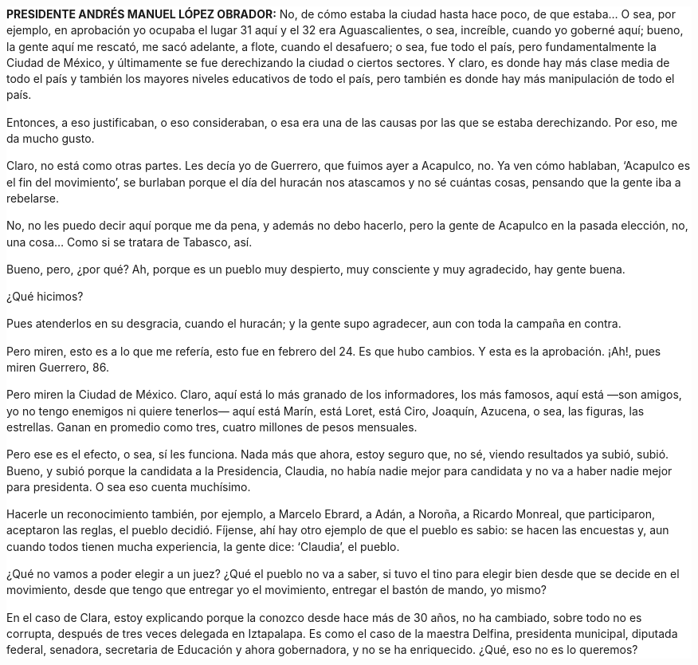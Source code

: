**PRESIDENTE ANDRÉS MANUEL LÓPEZ OBRADOR:** No, de cómo estaba la ciudad hasta
hace poco, de que estaba… O sea, por ejemplo, en aprobación yo ocupaba el
lugar 31 aquí y el 32 era Aguascalientes, o sea, increíble, cuando yo goberné
aquí; bueno, la gente aquí me rescató, me sacó adelante, a flote, cuando el
desafuero; o sea, fue todo el país, pero fundamentalmente la Ciudad de México,
y últimamente se fue derechizando la ciudad o ciertos sectores. Y claro, es
donde hay más clase media de todo el país y también los mayores niveles
educativos de todo el país, pero también es donde hay más manipulación de todo
el país.

Entonces, a eso justificaban, o eso consideraban, o esa era una de las causas
por las que se estaba derechizando. Por eso, me da mucho gusto.

Claro, no está como otras partes. Les decía yo de Guerrero, que fuimos ayer a
Acapulco, no. Ya ven cómo hablaban, ‘Acapulco es el fin del movimiento’, se
burlaban porque el día del huracán nos atascamos y no sé cuántas cosas,
pensando que la gente iba a rebelarse.

No, no les puedo decir aquí porque me da pena, y además no debo hacerlo, pero
la gente de Acapulco en la pasada elección, no, una cosa… Como si se tratara
de Tabasco, así.

Bueno, pero, ¿por qué? Ah, porque es un pueblo muy despierto, muy consciente y
muy agradecido, hay gente buena.

¿Qué hicimos?

Pues atenderlos en su desgracia, cuando el huracán; y la gente supo agradecer,
aun con toda la campaña en contra.

Pero miren, esto es a lo que me refería, esto fue en febrero del 24. Es que
hubo cambios. Y esta es la aprobación. ¡Ah!, pues miren Guerrero, 86.

Pero miren la Ciudad de México. Claro, aquí está lo más granado de los
informadores, los más famosos, aquí está —son amigos, yo no tengo enemigos ni
quiere tenerlos— aquí está Marín, está Loret, está Ciro, Joaquín, Azucena, o
sea, las figuras, las estrellas. Ganan en promedio como tres, cuatro millones
de pesos mensuales.

Pero ese es el efecto, o sea, sí les funciona. Nada más que ahora, estoy
seguro que, no sé, viendo resultados ya subió, subió. Bueno, y subió porque la
candidata a la Presidencia, Claudia, no había nadie mejor para candidata y no
va a haber nadie mejor para presidenta. O sea eso cuenta muchísimo.

Hacerle un reconocimiento también, por ejemplo, a Marcelo Ebrard, a Adán, a
Noroña, a Ricardo Monreal, que participaron, aceptaron las reglas, el pueblo
decidió. Fíjense, ahí hay otro ejemplo de que el pueblo es sabio: se hacen las
encuestas y, aun cuando todos tienen mucha experiencia, la gente dice:
‘Claudia’, el pueblo.

¿Qué no vamos a poder elegir a un juez? ¿Qué el pueblo no va a saber, si tuvo
el tino para elegir bien desde que se decide en el movimiento, desde que tengo
que entregar yo el movimiento, entregar el bastón de mando, yo mismo?

En el caso de Clara, estoy explicando porque la conozco desde hace más de 30
años, no ha cambiado, sobre todo no es corrupta, después de tres veces
delegada en Iztapalapa. Es como el caso de la maestra Delfina, presidenta
municipal, diputada federal, senadora, secretaria de Educación y ahora
gobernadora, y no se ha enriquecido. ¿Qué, eso no es lo queremos?
